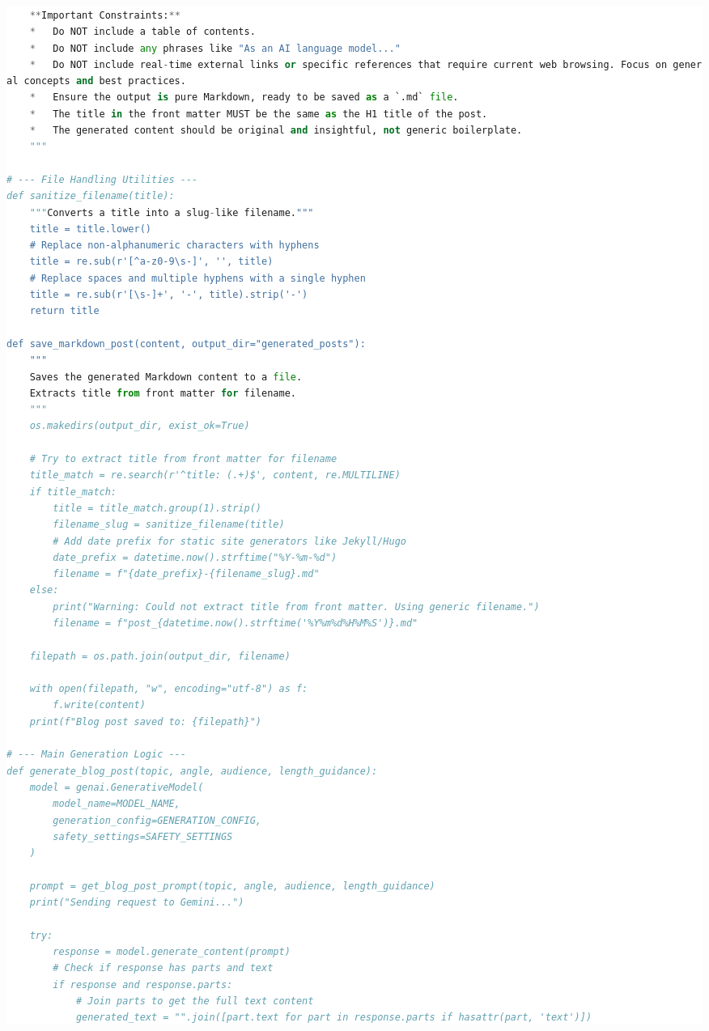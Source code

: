 ```python
    **Important Constraints:**
    *   Do NOT include a table of contents.
    *   Do NOT include any phrases like "As an AI language model..."
    *   Do NOT include real-time external links or specific references that require current web browsing. Focus on general concepts and best practices.
    *   Ensure the output is pure Markdown, ready to be saved as a `.md` file.
    *   The title in the front matter MUST be the same as the H1 title of the post.
    *   The generated content should be original and insightful, not generic boilerplate.
    """

# --- File Handling Utilities ---
def sanitize_filename(title):
    """Converts a title into a slug-like filename."""
    title = title.lower()
    # Replace non-alphanumeric characters with hyphens
    title = re.sub(r'[^a-z0-9\s-]', '', title)
    # Replace spaces and multiple hyphens with a single hyphen
    title = re.sub(r'[\s-]+', '-', title).strip('-')
    return title

def save_markdown_post(content, output_dir="generated_posts"):
    """
    Saves the generated Markdown content to a file.
    Extracts title from front matter for filename.
    """
    os.makedirs(output_dir, exist_ok=True)

    # Try to extract title from front matter for filename
    title_match = re.search(r'^title: (.+)$', content, re.MULTILINE)
    if title_match:
        title = title_match.group(1).strip()
        filename_slug = sanitize_filename(title)
        # Add date prefix for static site generators like Jekyll/Hugo
        date_prefix = datetime.now().strftime("%Y-%m-%d")
        filename = f"{date_prefix}-{filename_slug}.md"
    else:
        print("Warning: Could not extract title from front matter. Using generic filename.")
        filename = f"post_{datetime.now().strftime('%Y%m%d%H%M%S')}.md"

    filepath = os.path.join(output_dir, filename)

    with open(filepath, "w", encoding="utf-8") as f:
        f.write(content)
    print(f"Blog post saved to: {filepath}")

# --- Main Generation Logic ---
def generate_blog_post(topic, angle, audience, length_guidance):
    model = genai.GenerativeModel(
        model_name=MODEL_NAME,
        generation_config=GENERATION_CONFIG,
        safety_settings=SAFETY_SETTINGS
    )

    prompt = get_blog_post_prompt(topic, angle, audience, length_guidance)
    print("Sending request to Gemini...")

    try:
        response = model.generate_content(prompt)
        # Check if response has parts and text
        if response and response.parts:
            # Join parts to get the full text content
            generated_text = "".join([part.text for part in response.parts if hasattr(part, 'text')])
```